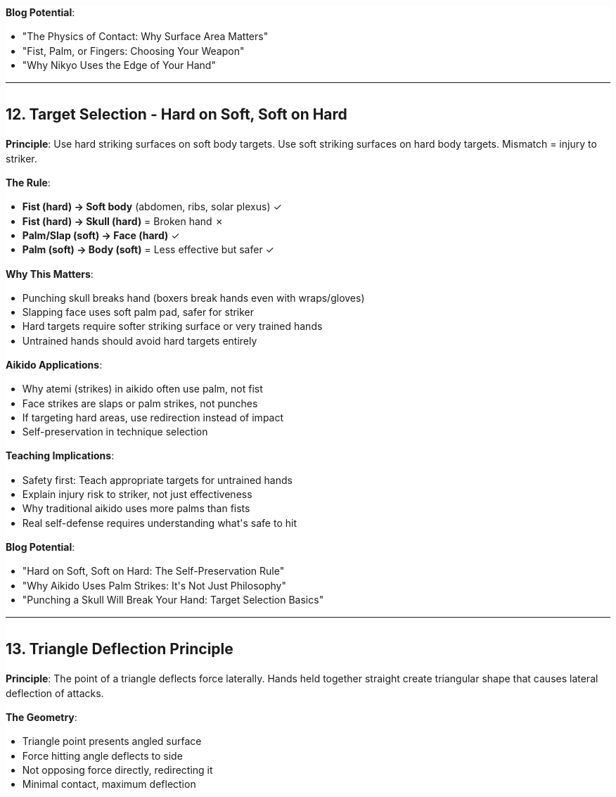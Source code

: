 **Blog Potential**:
- "The Physics of Contact: Why Surface Area Matters"
- "Fist, Palm, or Fingers: Choosing Your Weapon"
- "Why Nikyo Uses the Edge of Your Hand"

---

## 12. Target Selection - Hard on Soft, Soft on Hard

**Principle**: Use hard striking surfaces on soft body targets. Use soft striking surfaces on hard body targets. Mismatch = injury to striker.

**The Rule**:
- **Fist (hard) → Soft body** (abdomen, ribs, solar plexus) ✓
- **Fist (hard) → Skull (hard)** = Broken hand ✗
- **Palm/Slap (soft) → Face (hard)** ✓
- **Palm (soft) → Body (soft)** = Less effective but safer ✓

**Why This Matters**:
- Punching skull breaks hand (boxers break hands even with wraps/gloves)
- Slapping face uses soft palm pad, safer for striker
- Hard targets require softer striking surface or very trained hands
- Untrained hands should avoid hard targets entirely

**Aikido Applications**:
- Why atemi (strikes) in aikido often use palm, not fist
- Face strikes are slaps or palm strikes, not punches
- If targeting hard areas, use redirection instead of impact
- Self-preservation in technique selection

**Teaching Implications**:
- Safety first: Teach appropriate targets for untrained hands
- Explain injury risk to striker, not just effectiveness
- Why traditional aikido uses more palms than fists
- Real self-defense requires understanding what's safe to hit

**Blog Potential**:
- "Hard on Soft, Soft on Hard: The Self-Preservation Rule"
- "Why Aikido Uses Palm Strikes: It's Not Just Philosophy"
- "Punching a Skull Will Break Your Hand: Target Selection Basics"

---

## 13. Triangle Deflection Principle

**Principle**: The point of a triangle deflects force laterally. Hands held together straight create triangular shape that causes lateral deflection of attacks.

**The Geometry**:
- Triangle point presents angled surface
- Force hitting angle deflects to side
- Not opposing force directly, redirecting it
- Minimal contact, maximum deflection
